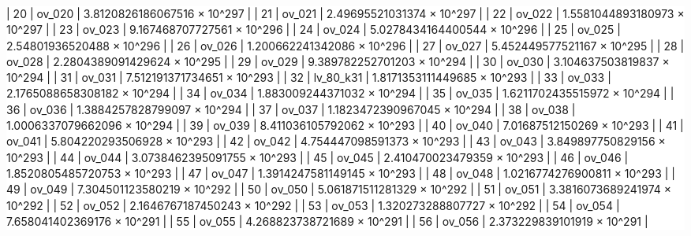 | 20 | ov_020 | 3.8120826186067516 × 10^297 |
| 21 | ov_021 | 2.49695521031374 × 10^297 |
| 22 | ov_022 | 1.5581044893180973 × 10^297 |
| 23 | ov_023 | 9.167468707727561 × 10^296 |
| 24 | ov_024 | 5.0278434164400544 × 10^296 |
| 25 | ov_025 | 2.54801936520488 × 10^296 |
| 26 | ov_026 | 1.200662241342086 × 10^296 |
| 27 | ov_027 | 5.452449577521167 × 10^295 |
| 28 | ov_028 | 2.2804389091429624 × 10^295 |
| 29 | ov_029 | 9.389782252701203 × 10^294 |
| 30 | ov_030 | 3.104637503819837 × 10^294 |
| 31 | ov_031 | 7.512191371734651 × 10^293 |
| 32 | lv_80_k31 | 1.8171353111449685 × 10^293 |
| 33 | ov_033 | 2.1765088658308182 × 10^294 |
| 34 | ov_034 | 1.883009244371032 × 10^294 |
| 35 | ov_035 | 1.6211702435515972 × 10^294 |
| 36 | ov_036 | 1.3884257828799097 × 10^294 |
| 37 | ov_037 | 1.1823472390967045 × 10^294 |
| 38 | ov_038 | 1.0006337079662096 × 10^294 |
| 39 | ov_039 | 8.411036105792062 × 10^293 |
| 40 | ov_040 | 7.01687512150269 × 10^293 |
| 41 | ov_041 | 5.804220293506928 × 10^293 |
| 42 | ov_042 | 4.754447098591373 × 10^293 |
| 43 | ov_043 | 3.849897750829156 × 10^293 |
| 44 | ov_044 | 3.0738462395091755 × 10^293 |
| 45 | ov_045 | 2.410470023479359 × 10^293 |
| 46 | ov_046 | 1.8520805485720753 × 10^293 |
| 47 | ov_047 | 1.3914247581149145 × 10^293 |
| 48 | ov_048 | 1.0216774276900811 × 10^293 |
| 49 | ov_049 | 7.304501123580219 × 10^292 |
| 50 | ov_050 | 5.061871511281329 × 10^292 |
| 51 | ov_051 | 3.3816073689241974 × 10^292 |
| 52 | ov_052 | 2.1646767187450243 × 10^292 |
| 53 | ov_053 | 1.320273288807727 × 10^292 |
| 54 | ov_054 | 7.658041402369176 × 10^291 |
| 55 | ov_055 | 4.268823738721689 × 10^291 |
| 56 | ov_056 | 2.373229839101919 × 10^291 |